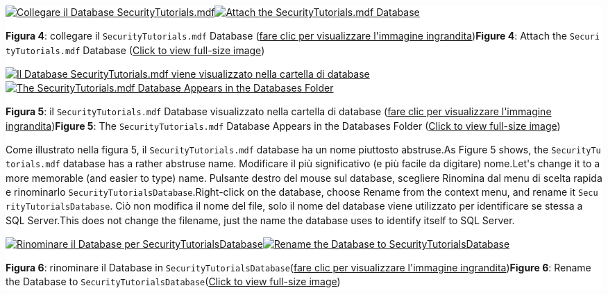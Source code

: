 
<span data-ttu-id="610eb-200">[![Collegare il Database SecurityTutorials.mdf](creating-the-membership-schema-in-sql-server-cs/_static/image11.png)](creating-the-membership-schema-in-sql-server-cs/_static/image10.png)</span><span class="sxs-lookup"><span data-stu-id="610eb-200">[![Attach the SecurityTutorials.mdf Database](creating-the-membership-schema-in-sql-server-cs/_static/image11.png)](creating-the-membership-schema-in-sql-server-cs/_static/image10.png)</span></span>

<span data-ttu-id="610eb-201">**Figura 4**: collegare il `SecurityTutorials.mdf` Database ([fare clic per visualizzare l'immagine ingrandita](creating-the-membership-schema-in-sql-server-cs/_static/image12.png))</span><span class="sxs-lookup"><span data-stu-id="610eb-201">**Figure 4**: Attach the `SecurityTutorials.mdf` Database ([Click to view full-size image](creating-the-membership-schema-in-sql-server-cs/_static/image12.png))</span></span>


<span data-ttu-id="610eb-202">[![Il Database SecurityTutorials.mdf viene visualizzato nella cartella di database](creating-the-membership-schema-in-sql-server-cs/_static/image14.png)](creating-the-membership-schema-in-sql-server-cs/_static/image13.png)</span><span class="sxs-lookup"><span data-stu-id="610eb-202">[![The SecurityTutorials.mdf Database Appears in the Databases Folder](creating-the-membership-schema-in-sql-server-cs/_static/image14.png)](creating-the-membership-schema-in-sql-server-cs/_static/image13.png)</span></span>

<span data-ttu-id="610eb-203">**Figura 5**: il `SecurityTutorials.mdf` Database visualizzato nella cartella di database ([fare clic per visualizzare l'immagine ingrandita](creating-the-membership-schema-in-sql-server-cs/_static/image15.png))</span><span class="sxs-lookup"><span data-stu-id="610eb-203">**Figure 5**: The `SecurityTutorials.mdf` Database Appears in the Databases Folder ([Click to view full-size image](creating-the-membership-schema-in-sql-server-cs/_static/image15.png))</span></span>


<span data-ttu-id="610eb-204">Come illustrato nella figura 5, il `SecurityTutorials.mdf` database ha un nome piuttosto abstruse.</span><span class="sxs-lookup"><span data-stu-id="610eb-204">As Figure 5 shows, the `SecurityTutorials.mdf` database has a rather abstruse name.</span></span> <span data-ttu-id="610eb-205">Modificare il più significativo (e più facile da digitare) nome.</span><span class="sxs-lookup"><span data-stu-id="610eb-205">Let's change it to a more memorable (and easier to type) name.</span></span> <span data-ttu-id="610eb-206">Pulsante destro del mouse sul database, scegliere Rinomina dal menu di scelta rapida e rinominarlo `SecurityTutorialsDatabase`.</span><span class="sxs-lookup"><span data-stu-id="610eb-206">Right-click on the database, choose Rename from the context menu, and rename it `SecurityTutorialsDatabase`.</span></span> <span data-ttu-id="610eb-207">Ciò non modifica il nome del file, solo il nome del database viene utilizzato per identificare se stessa a SQL Server.</span><span class="sxs-lookup"><span data-stu-id="610eb-207">This does not change the filename, just the name the database uses to identify itself to SQL Server.</span></span>


<span data-ttu-id="610eb-208">[![Rinominare il Database per SecurityTutorialsDatabase](creating-the-membership-schema-in-sql-server-cs/_static/image17.png)](creating-the-membership-schema-in-sql-server-cs/_static/image16.png)</span><span class="sxs-lookup"><span data-stu-id="610eb-208">[![Rename the Database to SecurityTutorialsDatabase](creating-the-membership-schema-in-sql-server-cs/_static/image17.png)](creating-the-membership-schema-in-sql-server-cs/_static/image16.png)</span></span>

<span data-ttu-id="610eb-209">**Figura 6**: rinominare il Database in `SecurityTutorialsDatabase`([fare clic per visualizzare l'immagine ingrandita](creating-the-membership-schema-in-sql-server-cs/_static/image18.png))</span><span class="sxs-lookup"><span data-stu-id="610eb-209">**Figure 6**: Rename the Database to `SecurityTutorialsDatabase`([Click to view full-size image](creating-the-membership-schema-in-sql-server-cs/_static/image18.png))</span></span>


